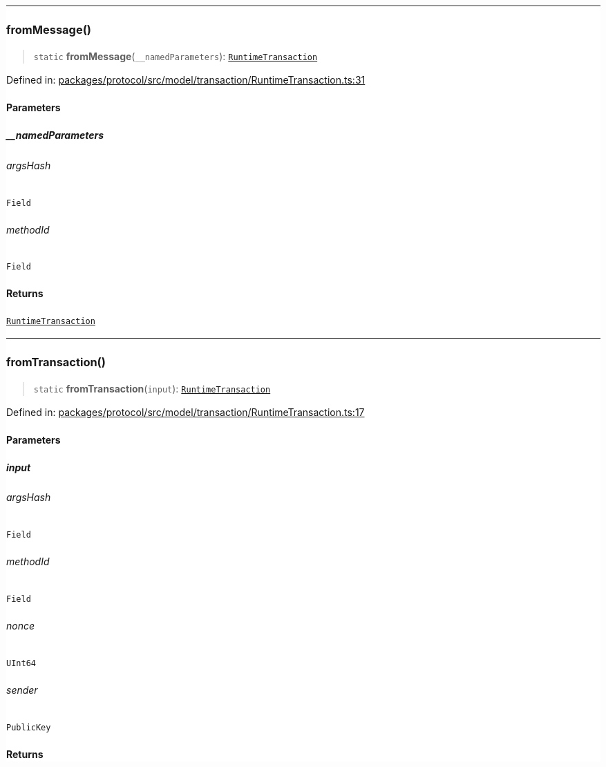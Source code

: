 ***

### fromMessage()

> `static` **fromMessage**(`__namedParameters`): [`RuntimeTransaction`](RuntimeTransaction.md)

Defined in: [packages/protocol/src/model/transaction/RuntimeTransaction.ts:31](https://github.com/proto-kit/framework/blob/4d6b3b6da51b3edee0fbf25ce72c1f59ec61e891/packages/protocol/src/model/transaction/RuntimeTransaction.ts#L31)

#### Parameters

##### \_\_namedParameters

###### argsHash

`Field`

###### methodId

`Field`

#### Returns

[`RuntimeTransaction`](RuntimeTransaction.md)

***

### fromTransaction()

> `static` **fromTransaction**(`input`): [`RuntimeTransaction`](RuntimeTransaction.md)

Defined in: [packages/protocol/src/model/transaction/RuntimeTransaction.ts:17](https://github.com/proto-kit/framework/blob/4d6b3b6da51b3edee0fbf25ce72c1f59ec61e891/packages/protocol/src/model/transaction/RuntimeTransaction.ts#L17)

#### Parameters

##### input

###### argsHash

`Field`

###### methodId

`Field`

###### nonce

`UInt64`

###### sender

`PublicKey`

#### Returns
